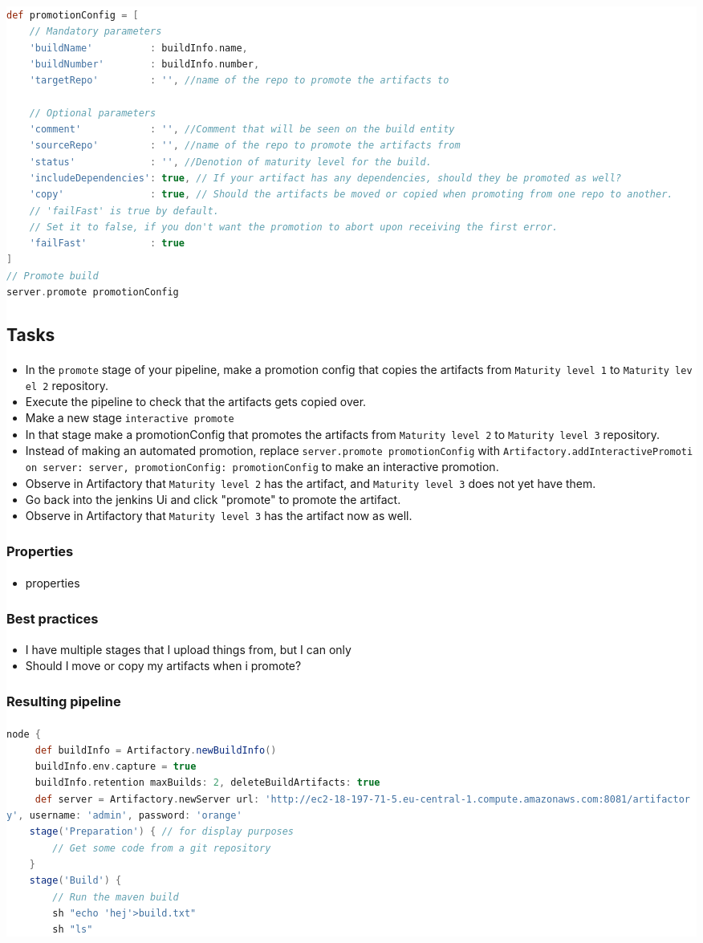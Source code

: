 ```groovy
def promotionConfig = [
    // Mandatory parameters
    'buildName'          : buildInfo.name,
    'buildNumber'        : buildInfo.number,
    'targetRepo'         : '', //name of the repo to promote the artifacts to

    // Optional parameters
    'comment'            : '', //Comment that will be seen on the build entity
    'sourceRepo'         : '', //name of the repo to promote the artifacts from
    'status'             : '', //Denotion of maturity level for the build.
    'includeDependencies': true, // If your artifact has any dependencies, should they be promoted as well?
    'copy'               : true, // Should the artifacts be moved or copied when promoting from one repo to another.
    // 'failFast' is true by default.
    // Set it to false, if you don't want the promotion to abort upon receiving the first error.
    'failFast'           : true
] 
// Promote build
server.promote promotionConfig
```

## Tasks

* In the `promote` stage of your pipeline, make a promotion config that copies the artifacts from `Maturity level 1` to `Maturity level 2` repository.
* Execute the pipeline to check that the artifacts gets copied over.
* Make a new stage `interactive promote`
* In that stage make a promotionConfig that promotes the artifacts from `Maturity level 2` to `Maturity level 3` repository.
* Instead of making an automated promotion, replace `server.promote promotionConfig` with `Artifactory.addInteractivePromotion server: server, promotionConfig: promotionConfig` to make an interactive promotion.
* Observe in Artifactory that `Maturity level 2` has the artifact, and `Maturity level 3` does not yet have them.
* Go back into the jenkins Ui and click "promote" to promote the artifact.
* Observe in Artifactory that `Maturity level 3` has the artifact now as well.

### Properties

* properties

### Best practices

* I have multiple stages that I upload things from, but I can only
* Should I move or copy my artifacts when i promote?

### Resulting pipeline

```groovy
node {
     def buildInfo = Artifactory.newBuildInfo()
     buildInfo.env.capture = true
     buildInfo.retention maxBuilds: 2, deleteBuildArtifacts: true
     def server = Artifactory.newServer url: 'http://ec2-18-197-71-5.eu-central-1.compute.amazonaws.com:8081/artifactory', username: 'admin', password: 'orange'
    stage('Preparation') { // for display purposes
        // Get some code from a git repository
    }
    stage('Build') {
        // Run the maven build
        sh "echo 'hej'>build.txt"
        sh "ls"

```